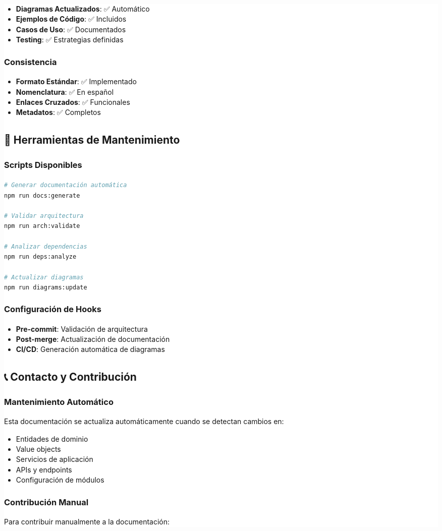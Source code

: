 - **Diagramas Actualizados**: ✅ Automático
- **Ejemplos de Código**: ✅ Incluidos
- **Casos de Uso**: ✅ Documentados
- **Testing**: ✅ Estrategias definidas

### Consistencia

- **Formato Estándar**: ✅ Implementado
- **Nomenclatura**: ✅ En español
- **Enlaces Cruzados**: ✅ Funcionales
- **Metadatos**: ✅ Completos

## 🔧 Herramientas de Mantenimiento

### Scripts Disponibles

```bash
# Generar documentación automática
npm run docs:generate

# Validar arquitectura
npm run arch:validate

# Analizar dependencias
npm run deps:analyze

# Actualizar diagramas
npm run diagrams:update
```

### Configuración de Hooks

- **Pre-commit**: Validación de arquitectura
- **Post-merge**: Actualización de documentación
- **CI/CD**: Generación automática de diagramas

## 📞 Contacto y Contribución

### Mantenimiento Automático

Esta documentación se actualiza automáticamente cuando se detectan cambios en:

- Entidades de dominio
- Value objects
- Servicios de aplicación
- APIs y endpoints
- Configuración de módulos

### Contribución Manual

Para contribuir manualmente a la documentación:
